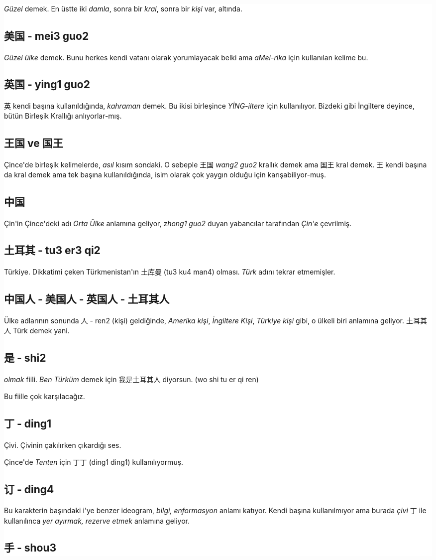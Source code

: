 *Güzel* demek. En üstte iki *damla*, sonra bir *kral*, sonra bir *kişi* var, altında. 

## 美国 - mei3 guo2 

*Güzel ülke* demek. Bunu herkes kendi vatanı olarak yorumlayacak belki ama *aMei-rika* için kullanılan kelime bu. 

## 英国 - ying1 guo2

英 kendi başına kullanıldığında, *kahraman* demek. Bu ikisi birleşince *YİNG-iltere* için kullanılıyor. Bizdeki gibi İngiltere deyince, bütün Birleşik Krallığı anlıyorlar-mış. 

## 王国 ve 国王 

Çince'de birleşik kelimelerde, *asıl* kısım sondaki. O sebeple 王国 *wang2 guo2* krallık demek ama 国王 kral demek. 王 kendi başına da kral demek ama tek başına kullanıldığında, isim olarak çok yaygın olduğu için karışabiliyor-muş. 

## 中国

Çin'in Çince'deki adı *Orta Ülke* anlamına geliyor, *zhong1 guo2* duyan yabancılar tarafından *Çin'e* çevrilmiş. 

## 土耳其 - tu3 er3 qi2

Türkiye. Dikkatimi çeken Türkmenistan'ın 土库曼 	(tu3 ku4 man4) olması. *Türk* adını tekrar etmemişler. 

## 中国人 - 美国人 - 英国人 - 土耳其人

Ülke adlarının sonunda 人 - ren2 (kişi) geldiğinde, *Amerika kişi*, *İngiltere Kişi*, *Türkiye kişi* gibi, o ülkeli biri anlamına geliyor. 土耳其人 Türk demek yani. 

## 是 - shi2

*olmak* fiili. *Ben Türküm* demek için 我是土耳其人 diyorsun. (wo shi tu er qi ren) 

Bu fiille çok karşılacağız. 

## 丁 - ding1

Çivi. Çivinin çakılırken çıkardığı ses. 

Çince'de *Tenten* için 丁丁 (ding1 ding1) kullanılıyormuş. 

## 订 - ding4 

Bu karakterin başındaki i'ye benzer ideogram, *bilgi, enformasyon* anlamı katıyor. Kendi başına kullanılmıyor ama burada *çivi* 丁 ile kullanılınca *yer ayırmak, rezerve etmek* anlamına geliyor.

## 手 - shou3 
